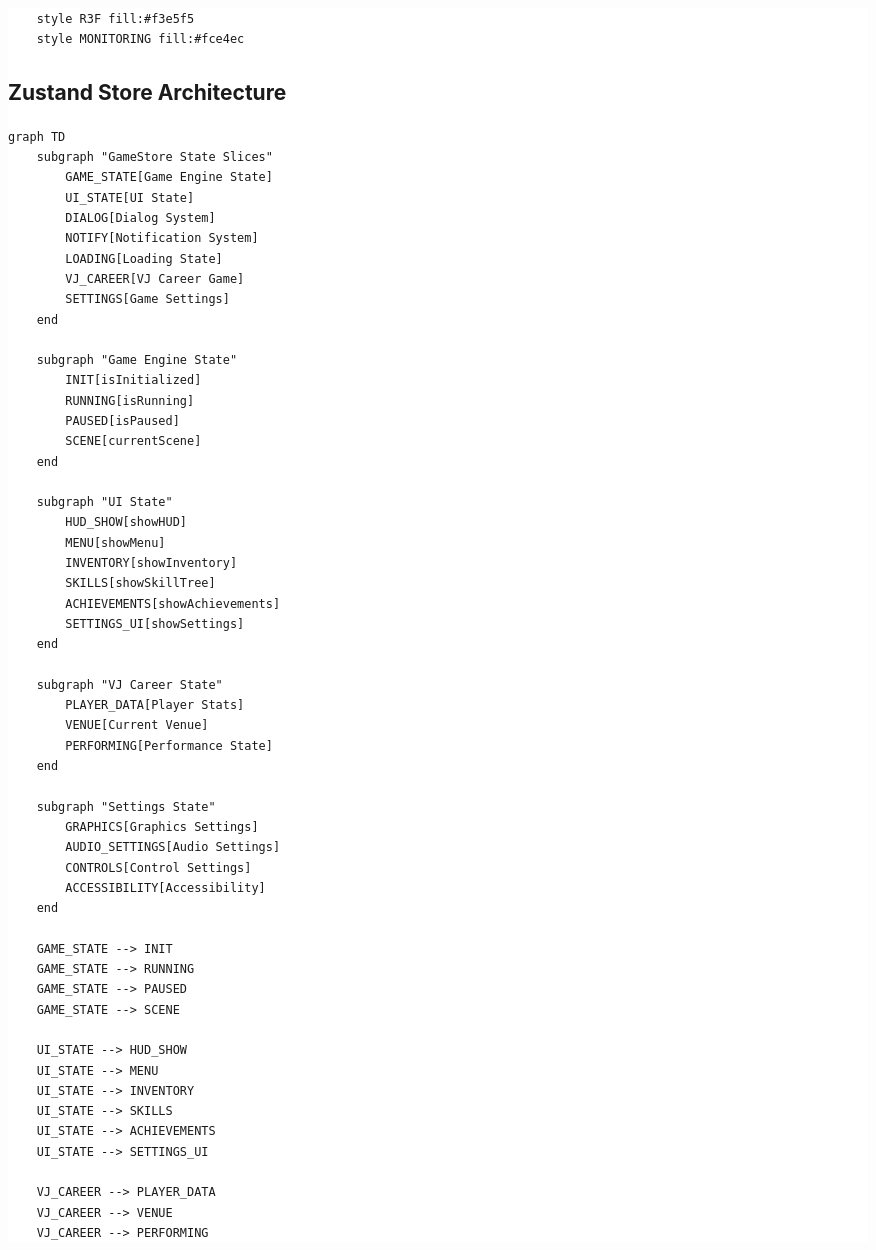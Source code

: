 ```mermaid
    style R3F fill:#f3e5f5
    style MONITORING fill:#fce4ec
```

## Zustand Store Architecture

```mermaid
graph TD
    subgraph "GameStore State Slices"
        GAME_STATE[Game Engine State]
        UI_STATE[UI State]
        DIALOG[Dialog System]
        NOTIFY[Notification System]
        LOADING[Loading State]
        VJ_CAREER[VJ Career Game]
        SETTINGS[Game Settings]
    end

    subgraph "Game Engine State"
        INIT[isInitialized]
        RUNNING[isRunning]
        PAUSED[isPaused]
        SCENE[currentScene]
    end

    subgraph "UI State"
        HUD_SHOW[showHUD]
        MENU[showMenu]
        INVENTORY[showInventory]
        SKILLS[showSkillTree]
        ACHIEVEMENTS[showAchievements]
        SETTINGS_UI[showSettings]
    end

    subgraph "VJ Career State"
        PLAYER_DATA[Player Stats]
        VENUE[Current Venue]
        PERFORMING[Performance State]
    end

    subgraph "Settings State"
        GRAPHICS[Graphics Settings]
        AUDIO_SETTINGS[Audio Settings]
        CONTROLS[Control Settings]
        ACCESSIBILITY[Accessibility]
    end

    GAME_STATE --> INIT
    GAME_STATE --> RUNNING
    GAME_STATE --> PAUSED
    GAME_STATE --> SCENE

    UI_STATE --> HUD_SHOW
    UI_STATE --> MENU
    UI_STATE --> INVENTORY
    UI_STATE --> SKILLS
    UI_STATE --> ACHIEVEMENTS
    UI_STATE --> SETTINGS_UI

    VJ_CAREER --> PLAYER_DATA
    VJ_CAREER --> VENUE
    VJ_CAREER --> PERFORMING

```